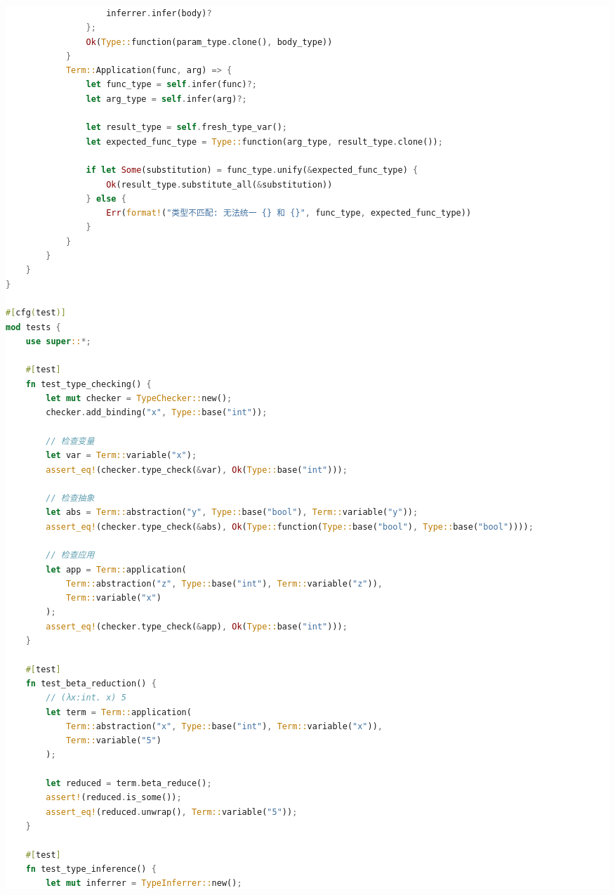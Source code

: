```rust
                    inferrer.infer(body)?
                };
                Ok(Type::function(param_type.clone(), body_type))
            }
            Term::Application(func, arg) => {
                let func_type = self.infer(func)?;
                let arg_type = self.infer(arg)?;
                
                let result_type = self.fresh_type_var();
                let expected_func_type = Type::function(arg_type, result_type.clone());
                
                if let Some(substitution) = func_type.unify(&expected_func_type) {
                    Ok(result_type.substitute_all(&substitution))
                } else {
                    Err(format!("类型不匹配: 无法统一 {} 和 {}", func_type, expected_func_type))
                }
            }
        }
    }
}

#[cfg(test)]
mod tests {
    use super::*;
    
    #[test]
    fn test_type_checking() {
        let mut checker = TypeChecker::new();
        checker.add_binding("x", Type::base("int"));
        
        // 检查变量
        let var = Term::variable("x");
        assert_eq!(checker.type_check(&var), Ok(Type::base("int")));
        
        // 检查抽象
        let abs = Term::abstraction("y", Type::base("bool"), Term::variable("y"));
        assert_eq!(checker.type_check(&abs), Ok(Type::function(Type::base("bool"), Type::base("bool"))));
        
        // 检查应用
        let app = Term::application(
            Term::abstraction("z", Type::base("int"), Term::variable("z")),
            Term::variable("x")
        );
        assert_eq!(checker.type_check(&app), Ok(Type::base("int")));
    }
    
    #[test]
    fn test_beta_reduction() {
        // (λx:int. x) 5
        let term = Term::application(
            Term::abstraction("x", Type::base("int"), Term::variable("x")),
            Term::variable("5")
        );
        
        let reduced = term.beta_reduce();
        assert!(reduced.is_some());
        assert_eq!(reduced.unwrap(), Term::variable("5"));
    }
    
    #[test]
    fn test_type_inference() {
        let mut inferrer = TypeInferrer::new();
```
